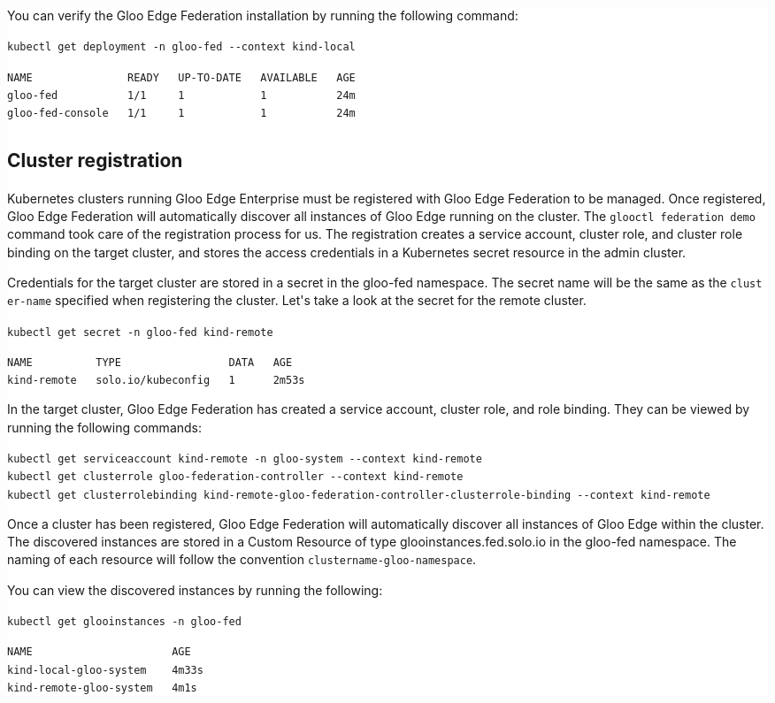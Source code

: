 You can verify the Gloo Edge Federation installation by running the following command:

```
kubectl get deployment -n gloo-fed --context kind-local
```

```
NAME               READY   UP-TO-DATE   AVAILABLE   AGE
gloo-fed           1/1     1            1           24m
gloo-fed-console   1/1     1            1           24m
```

## Cluster registration

Kubernetes clusters running Gloo Edge Enterprise must be registered with Gloo Edge Federation to be managed. Once registered, Gloo Edge Federation will automatically discover all instances of Gloo Edge running on the cluster. The `glooctl federation demo` command took care of the registration process for us. The registration creates a service account, cluster role, and cluster role binding on the target cluster, and stores the access credentials in a Kubernetes secret resource in the admin cluster.

Credentials for the target cluster are stored in a secret in the gloo-fed namespace. The secret name will be the same as the `cluster-name` specified when registering the cluster. Let's take a look at the secret for the remote cluster.

```
kubectl get secret -n gloo-fed kind-remote
```

```
NAME          TYPE                 DATA   AGE
kind-remote   solo.io/kubeconfig   1      2m53s
```

In the target cluster, Gloo Edge Federation has created a service account, cluster role, and role binding. They can be viewed by running the following commands:

```
kubectl get serviceaccount kind-remote -n gloo-system --context kind-remote
kubectl get clusterrole gloo-federation-controller --context kind-remote
kubectl get clusterrolebinding kind-remote-gloo-federation-controller-clusterrole-binding --context kind-remote
```

Once a cluster has been registered, Gloo Edge Federation will automatically discover all instances of Gloo Edge within the cluster. The discovered instances are stored in a Custom Resource of type glooinstances.fed.solo.io in the gloo-fed namespace. The naming of each resource will follow the convention `clustername-gloo-namespace`. 

You can view the discovered instances by running the following:

```
kubectl get glooinstances -n gloo-fed
```

```
NAME                      AGE
kind-local-gloo-system    4m33s
kind-remote-gloo-system   4m1s
```
